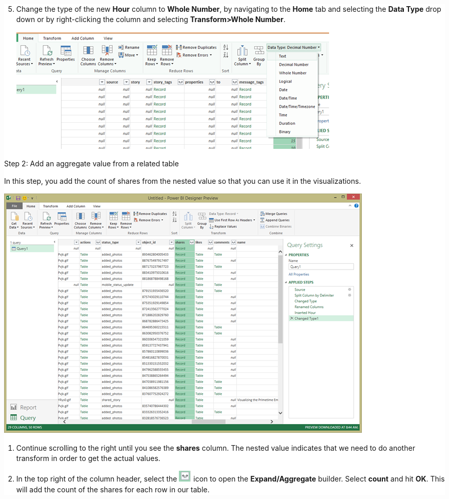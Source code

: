 5.  Change the type of the new **Hour** column to **Whole Number**, by navigating to the **Home** tab and selecting the **Data Type** drop down or by right-clicking the column and selecting **Transform\>Whole Number**. 

	![](media/powerbi-designer-tutorial-facebook-analytics/12.png)

Step 2: Add an aggregate value from a related table

In this step, you add the count of shares from the nested value so that you can use it in the visualizations. 

![](media/powerbi-designer-tutorial-facebook-analytics/13.png)

1.  Continue scrolling to the right until you see the **shares** column. The nested value indicates that we need to do another transform in order to get the actual values.

2.  In the top right of the column header, select the ![](media/powerbi-designer-tutorial-facebook-analytics/14.png) icon to open the **Expand/Aggregate** builder. Select **count** and hit **OK**. This will add the count of the shares for each row in our table.
